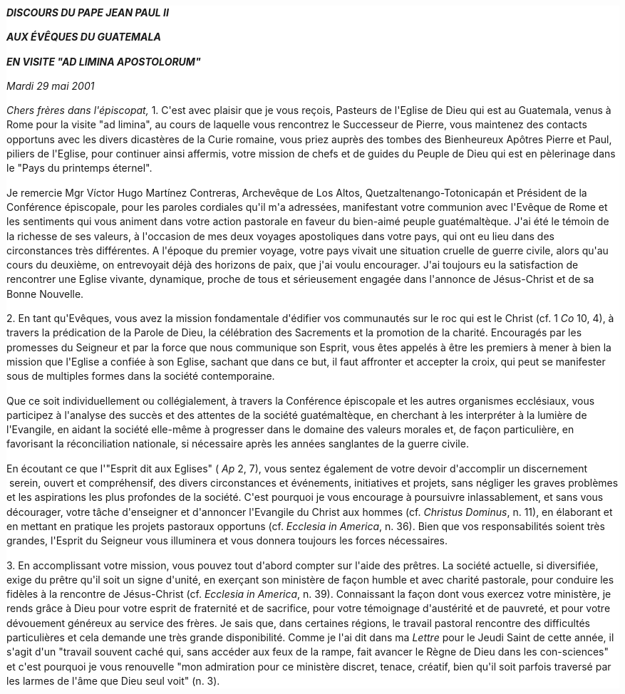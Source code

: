 ***DISCOURS DU PAPE JEAN PAUL II***

***AUX ÉVÊQUES DU GUATEMALA***

***EN VISITE "AD LIMINA APOSTOLORUM"***

*Mardi 29 mai 2001*

*Chers frères dans l'épiscopat,* 1. C'est avec plaisir que je vous reçois, Pasteurs de l'Eglise de Dieu qui est au Guatemala, venus à Rome pour la visite "ad limina", au cours de laquelle vous rencontrez le Successeur de Pierre, vous maintenez des contacts opportuns avec les divers dicastères de la Curie romaine, vous priez auprès des tombes des Bienheureux Apôtres Pierre et Paul, piliers de l'Eglise, pour continuer ainsi affermis, votre mission de chefs et de guides du Peuple de Dieu qui est en pèlerinage dans le "Pays du printemps éternel".

Je remercie Mgr Víctor Hugo Martínez Contreras, Archevêque de Los Altos, Quetzaltenango-Totonicapán et Président de la Conférence épiscopale, pour les paroles cordiales qu'il m'a adressées, manifestant votre communion avec l'Evêque de Rome et les sentiments qui vous animent dans votre action pastorale en faveur du bien-aimé peuple guatémaltèque. J'ai été le témoin de la richesse de ses valeurs, à l'occasion de mes deux voyages apostoliques dans votre pays, qui ont eu lieu dans des circonstances très différentes. A l'époque du premier voyage, votre pays vivait une situation cruelle de guerre civile, alors qu'au cours du deuxième, on entrevoyait déjà des horizons de paix, que j'ai voulu encourager. J'ai toujours eu la satisfaction de rencontrer une Eglise vivante, dynamique, proche de tous et sérieusement engagée dans l'annonce de Jésus-Christ et de sa Bonne Nouvelle.

2. En tant qu'Evêques, vous avez la mission fondamentale d'édifier vos communautés sur le roc qui est le Christ (cf. 1 *Co* 10, 4), à travers la prédication de la Parole de Dieu, la célébration des Sacrements et la promotion de la charité. Encouragés par les promesses du Seigneur et par la force que nous communique son Esprit, vous êtes appelés à être les premiers à mener à bien la mission que l'Eglise a confiée à son Eglise, sachant que dans ce but, il faut affronter et accepter la croix, qui peut se manifester sous de multiples formes dans la société contemporaine.

Que ce soit individuellement ou collégialement, à travers la Conférence épiscopale et les autres organismes ecclésiaux, vous participez à l'analyse des succès et des attentes de la société guatémaltèque, en cherchant à les interpréter à la lumière de l'Evangile, en aidant la société elle-même à progresser dans le domaine des valeurs morales et, de façon particulière, en favorisant la réconciliation nationale, si nécessaire après les années sanglantes de la guerre civile.

En écoutant ce que l'"Esprit dit aux Eglises" ( *Ap* 2, 7), vous sentez également de votre devoir d'accomplir un discernement  serein, ouvert et compréhensif, des divers circonstances et événements, initiatives et projets, sans négliger les graves problèmes et les aspirations les plus profondes de la société. C'est pourquoi je vous encourage à poursuivre inlassablement, et sans vous décourager, votre tâche d'enseigner et d'annoncer l'Evangile du Christ aux hommes (cf. *Christus Dominus*, n. 11), en élaborant et en mettant en pratique les projets pastoraux opportuns (cf. *Ecclesia in America*, n. 36). Bien que vos responsabilités soient très grandes, l'Esprit du Seigneur vous illuminera et vous donnera toujours les forces nécessaires.

3. En accomplissant votre mission, vous pouvez tout d'abord compter sur l'aide des prêtres. La société actuelle, si diversifiée, exige du prêtre qu'il soit un signe d'unité, en exerçant son ministère de façon humble et avec charité pastorale, pour conduire les fidèles à la rencontre de Jésus-Christ (cf. *Ecclesia in America*, n. 39). Connaissant la façon dont vous exercez votre ministère, je rends grâce à Dieu pour votre esprit de fraternité et de sacrifice, pour votre témoignage d'austérité et de pauvreté, et pour votre dévouement généreux au service des frères. Je sais que, dans certaines régions, le travail pastoral rencontre des difficultés particulières et cela demande une très grande disponibilité. Comme je l'ai dit dans ma *Lettre* pour le Jeudi Saint de cette année, il s'agit d'un "travail souvent caché qui, sans accéder aux feux de la rampe, fait avancer le Règne de Dieu dans les con-sciences" et c'est pourquoi je vous renouvelle "mon admiration pour ce ministère discret, tenace, créatif, bien qu'il soit parfois traversé par les larmes de l'âme que Dieu seul voit" (n. 3).
